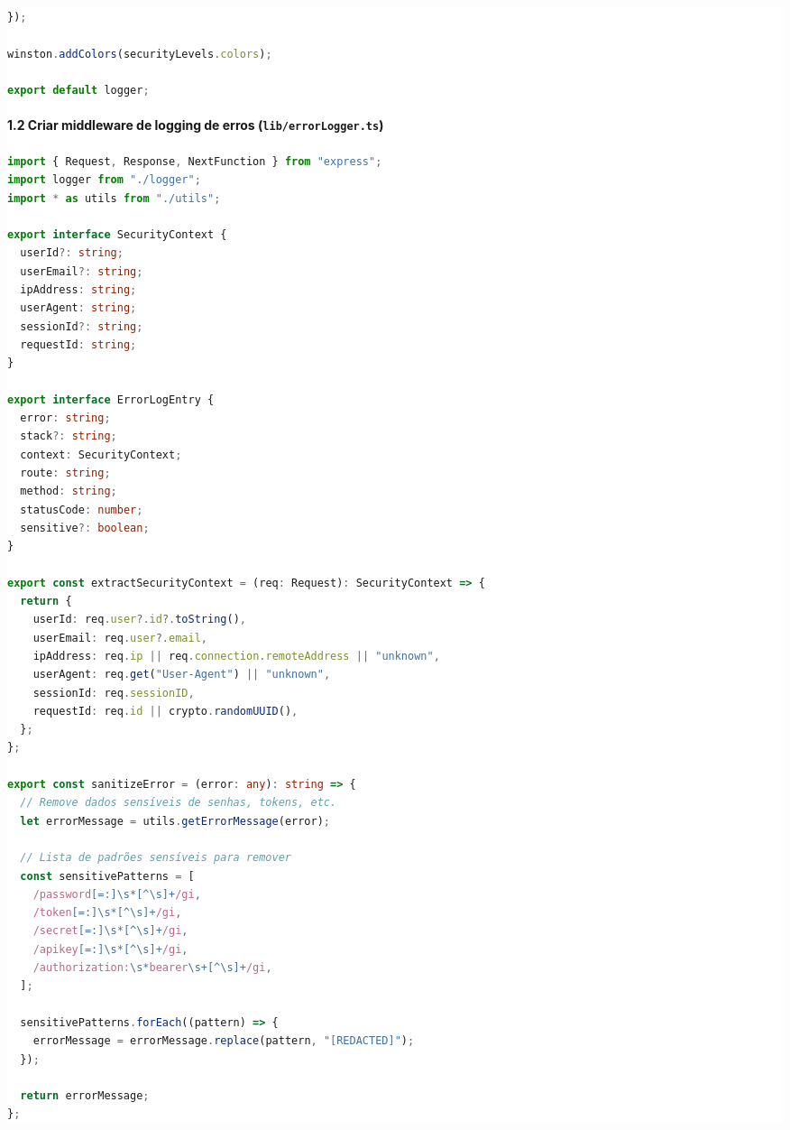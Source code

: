 ```typescript
});

winston.addColors(securityLevels.colors);

export default logger;
```

#### 1.2 Criar middleware de logging de erros (`lib/errorLogger.ts`)

```typescript
import { Request, Response, NextFunction } from "express";
import logger from "./logger";
import * as utils from "./utils";

export interface SecurityContext {
  userId?: string;
  userEmail?: string;
  ipAddress: string;
  userAgent: string;
  sessionId?: string;
  requestId: string;
}

export interface ErrorLogEntry {
  error: string;
  stack?: string;
  context: SecurityContext;
  route: string;
  method: string;
  statusCode: number;
  sensitive?: boolean;
}

export const extractSecurityContext = (req: Request): SecurityContext => {
  return {
    userId: req.user?.id?.toString(),
    userEmail: req.user?.email,
    ipAddress: req.ip || req.connection.remoteAddress || "unknown",
    userAgent: req.get("User-Agent") || "unknown",
    sessionId: req.sessionID,
    requestId: req.id || crypto.randomUUID(),
  };
};

export const sanitizeError = (error: any): string => {
  // Remove dados sensíveis de senhas, tokens, etc.
  let errorMessage = utils.getErrorMessage(error);

  // Lista de padrões sensíveis para remover
  const sensitivePatterns = [
    /password[=:]\s*[^\s]+/gi,
    /token[=:]\s*[^\s]+/gi,
    /secret[=:]\s*[^\s]+/gi,
    /apikey[=:]\s*[^\s]+/gi,
    /authorization:\s*bearer\s+[^\s]+/gi,
  ];

  sensitivePatterns.forEach((pattern) => {
    errorMessage = errorMessage.replace(pattern, "[REDACTED]");
  });

  return errorMessage;
};
```
